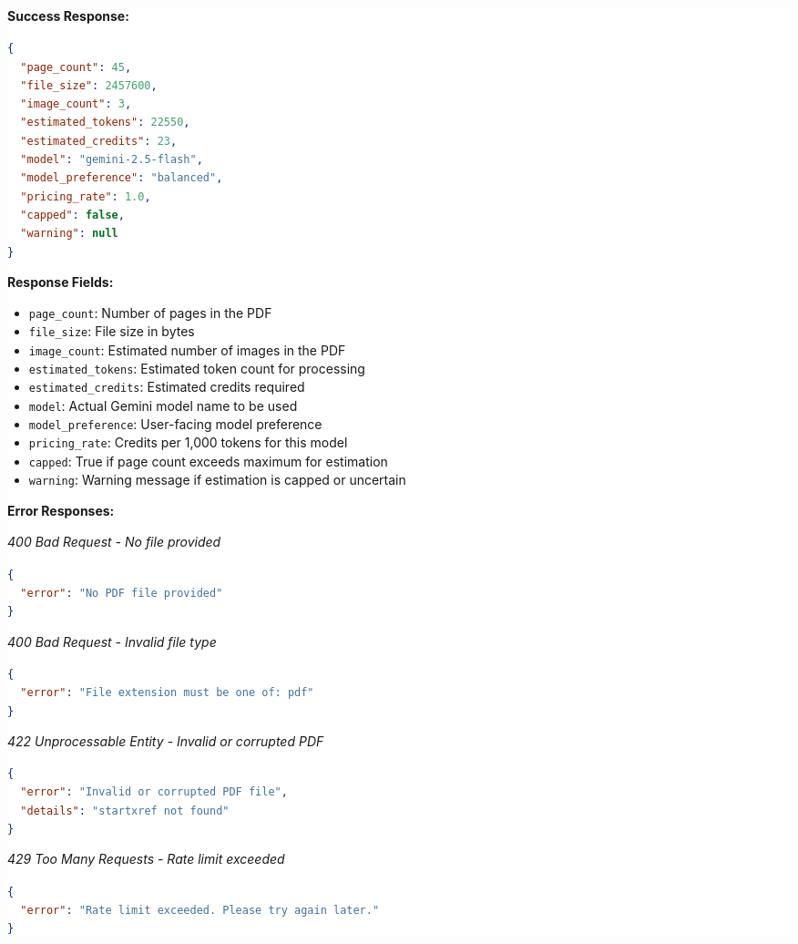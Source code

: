 **Success Response:**
```json
{
  "page_count": 45,
  "file_size": 2457600,
  "image_count": 3,
  "estimated_tokens": 22550,
  "estimated_credits": 23,
  "model": "gemini-2.5-flash",
  "model_preference": "balanced",
  "pricing_rate": 1.0,
  "capped": false,
  "warning": null
}
```

**Response Fields:**
- `page_count`: Number of pages in the PDF
- `file_size`: File size in bytes
- `image_count`: Estimated number of images in the PDF
- `estimated_tokens`: Estimated token count for processing
- `estimated_credits`: Estimated credits required
- `model`: Actual Gemini model name to be used
- `model_preference`: User-facing model preference
- `pricing_rate`: Credits per 1,000 tokens for this model
- `capped`: True if page count exceeds maximum for estimation
- `warning`: Warning message if estimation is capped or uncertain

**Error Responses:**

*400 Bad Request - No file provided*
```json
{
  "error": "No PDF file provided"
}
```

*400 Bad Request - Invalid file type*
```json
{
  "error": "File extension must be one of: pdf"
}
```

*422 Unprocessable Entity - Invalid or corrupted PDF*
```json
{
  "error": "Invalid or corrupted PDF file",
  "details": "startxref not found"
}
```

*429 Too Many Requests - Rate limit exceeded*
```json
{
  "error": "Rate limit exceeded. Please try again later."
}
```
